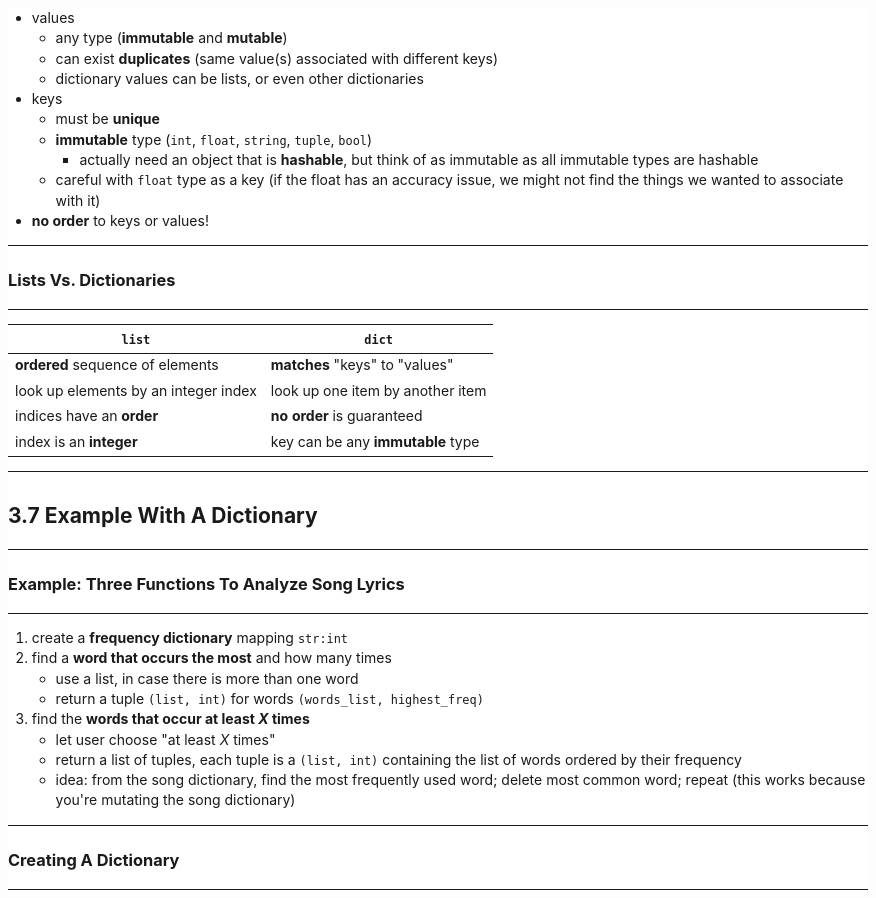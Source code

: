 - values
    - any type (**immutable** and **mutable**)
    - can exist **duplicates** (same value(s) associated with different keys)
    - dictionary values can be lists, or even other dictionaries
- keys
    - must be **unique**
    - **immutable** type (`int`, `float`, `string`, `tuple`, `bool`)
        - actually need an object that is **hashable**, but think of as immutable as all immutable types are hashable
    - careful with `float` type as a key (if the float has an accuracy issue, we might not find the things we wanted to associate with it)
- **no order** to keys or values!

---
### Lists Vs. Dictionaries
---

| `list` | `dict` |
| --- | --- |
| **ordered** sequence of elements | **matches** "keys" to "values" |
| look up elements by an integer index | look up one item by another item |
| indices have an **order** | **no order** is guaranteed |
| index is an **integer** | key can be any **immutable** type |

---

## 3.7 Example With A Dictionary

---
### Example: Three Functions To Analyze Song Lyrics
---

1. create a **frequency dictionary** mapping `str:int`
2. find a **word that occurs the most** and how many times
    - use a list, in case there is more than one word
    - return a tuple `(list, int)` for words `(words_list, highest_freq)`
3. find the **words that occur at least *X* times**
    - let user choose "at least *X* times"
    - return a list of tuples, each tuple is a `(list, int)` containing the list of words ordered by their frequency
    - idea: from the song dictionary, find the most frequently used word; delete most common word; repeat (this works because you're mutating the song dictionary)

---
### Creating A Dictionary
---
